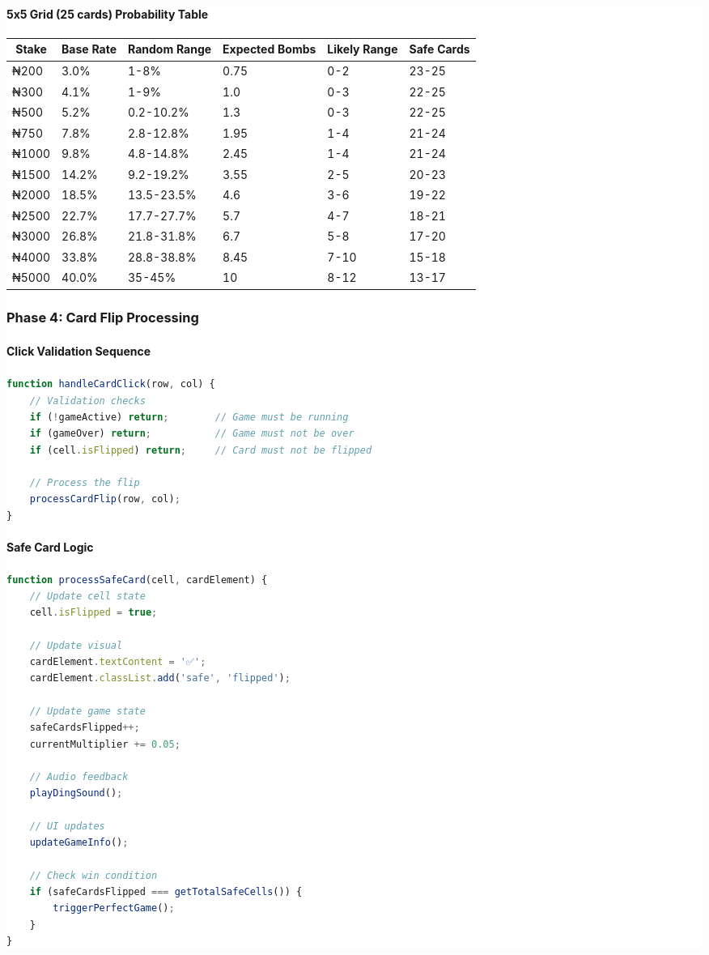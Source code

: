 #### **5x5 Grid (25 cards) Probability Table**

| Stake | Base Rate | Random Range | Expected Bombs | Likely Range | Safe Cards |
|-------|-----------|--------------|----------------|--------------|------------|
| ₦200 | 3.0% | 1-8% | 0.75 | 0-2 | 23-25 |
| ₦300 | 4.1% | 1-9% | 1.0 | 0-3 | 22-25 |
| ₦500 | 5.2% | 0.2-10.2% | 1.3 | 0-3 | 22-25 |
| ₦750 | 7.8% | 2.8-12.8% | 1.95 | 1-4 | 21-24 |
| ₦1000 | 9.8% | 4.8-14.8% | 2.45 | 1-4 | 21-24 |
| ₦1500 | 14.2% | 9.2-19.2% | 3.55 | 2-5 | 20-23 |
| ₦2000 | 18.5% | 13.5-23.5% | 4.6 | 3-6 | 19-22 |
| ₦2500 | 22.7% | 17.7-27.7% | 5.7 | 4-7 | 18-21 |
| ₦3000 | 26.8% | 21.8-31.8% | 6.7 | 5-8 | 17-20 |
| ₦4000 | 33.8% | 28.8-38.8% | 8.45 | 7-10 | 15-18 |
| ₦5000 | 40.0% | 35-45% | 10 | 8-12 | 13-17 |

### **Phase 4: Card Flip Processing**

#### **Click Validation Sequence**
```javascript
function handleCardClick(row, col) {
    // Validation checks
    if (!gameActive) return;        // Game must be running
    if (gameOver) return;           // Game must not be over
    if (cell.isFlipped) return;     // Card must not be flipped

    // Process the flip
    processCardFlip(row, col);
}
```

#### **Safe Card Logic**
```javascript
function processSafeCard(cell, cardElement) {
    // Update cell state
    cell.isFlipped = true;

    // Update visual
    cardElement.textContent = '✅';
    cardElement.classList.add('safe', 'flipped');

    // Update game state
    safeCardsFlipped++;
    currentMultiplier += 0.05;

    // Audio feedback
    playDingSound();

    // UI updates
    updateGameInfo();

    // Check win condition
    if (safeCardsFlipped === getTotalSafeCells()) {
        triggerPerfectGame();
    }
}
```
